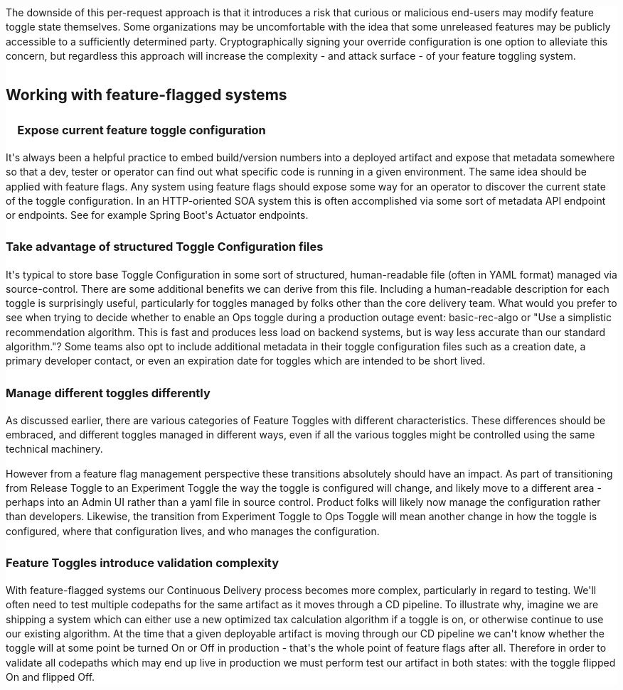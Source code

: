 The downside of this per-request approach is that it introduces a risk that curious or malicious end-users may modify feature toggle state themselves. Some organizations may be uncomfortable with the idea that some unreleased features may be publicly accessible to a sufficiently determined party. Cryptographically signing your override configuration is one option to alleviate this concern, but regardless this approach will increase the complexity - and attack surface - of your feature toggling system.

## Working with feature-flagged systems

### 　Expose current feature toggle configuration

It's always been a helpful practice to embed build/version numbers into a deployed artifact and expose that metadata somewhere so that a dev, tester or operator can find out what specific code is running in a given environment. The same idea should be applied with feature flags. Any system using feature flags should expose some way for an operator to discover the current state of the toggle configuration. In an HTTP-oriented SOA system this is often accomplished via some sort of metadata API endpoint or endpoints. See for example Spring Boot's Actuator endpoints.

### Take advantage of structured Toggle Configuration files

It's typical to store base Toggle Configuration in some sort of structured, human-readable file (often in YAML format) managed via source-control. There are some additional benefits we can derive from this file. Including a human-readable description for each toggle is surprisingly useful, particularly for toggles managed by folks other than the core delivery team. What would you prefer to see when trying to decide whether to enable an Ops toggle during a production outage event: basic-rec-algo or "Use a simplistic recommendation algorithm. This is fast and produces less load on backend systems, but is way less accurate than our standard algorithm."? Some teams also opt to include additional metadata in their toggle configuration files such as a creation date, a primary developer contact, or even an expiration date for toggles which are intended to be short lived.

### Manage different toggles differently

As discussed earlier, there are various categories of Feature Toggles with different characteristics. These differences should be embraced, and different toggles managed in different ways, even if all the various toggles might be controlled using the same technical machinery.

However from a feature flag management perspective these transitions absolutely should have an impact. As part of transitioning from Release Toggle to an Experiment Toggle the way the toggle is configured will change, and likely move to a different area - perhaps into an Admin UI rather than a yaml file in source control. Product folks will likely now manage the configuration rather than developers. Likewise, the transition from Experiment Toggle to Ops Toggle will mean another change in how the toggle is configured, where that configuration lives, and who manages the configuration.

### Feature Toggles introduce validation complexity

With feature-flagged systems our Continuous Delivery process becomes more complex, particularly in regard to testing. We'll often need to test multiple codepaths for the same artifact as it moves through a CD pipeline. To illustrate why, imagine we are shipping a system which can either use a new optimized tax calculation algorithm if a toggle is on, or otherwise continue to use our existing algorithm. At the time that a given deployable artifact is moving through our CD pipeline we can't know whether the toggle will at some point be turned On or Off in production - that's the whole point of feature flags after all. Therefore in order to validate all codepaths which may end up live in production we must perform test our artifact in both states: with the toggle flipped On and flipped Off.
